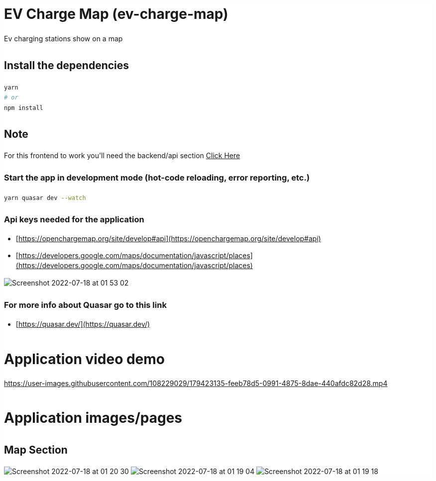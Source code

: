 # EV Charge Map (ev-charge-map)

Ev charging stations show on a map

## Install the dependencies
```bash
yarn
# or
npm install
```

## Note
For this frontend to work you'll need the backend/api section [Click Here](https://github.com/John-Weeks-Dev/ev-charge-map-api)


### Start the app in development mode (hot-code reloading, error reporting, etc.)
```bash
yarn quasar dev --watch
```
### Api keys needed for the application
- [https://openchargemap.org/site/develop#api](https://openchargemap.org/site/develop#api)

- [https://developers.google.com/maps/documentation/javascript/places](https://developers.google.com/maps/documentation/javascript/places)

![Screenshot 2022-07-18 at 01 53 02](https://user-images.githubusercontent.com/108229029/179420621-633acc29-6579-4926-8733-f0a97403120e.png)


### For more info about Quasar go to this link
- [https://quasar.dev/](https://quasar.dev/)

# Application video demo


https://user-images.githubusercontent.com/108229029/179423135-feeb78d5-0991-4875-8dae-440afdc82d28.mp4


# Application images/pages

## Map Section

<p float="left">
  <img width="1440" alt="Screenshot 2022-07-18 at 01 20 30" src="https://user-images.githubusercontent.com/108229029/179419468-4c8eb008-288c-4a25-8d34-fd9676d0fcc7.png">
  <img width="1438" alt="Screenshot 2022-07-18 at 01 19 04" src="https://user-images.githubusercontent.com/108229029/179419425-81a1a740-8a01-4451-a968-761fca9c369f.png">
  <img width="1438" alt="Screenshot 2022-07-18 at 01 19 18" src="https://user-images.githubusercontent.com/108229029/179419428-e337ac1d-be05-4f6d-a740-7e620cd2c4c6.png">
</p>
